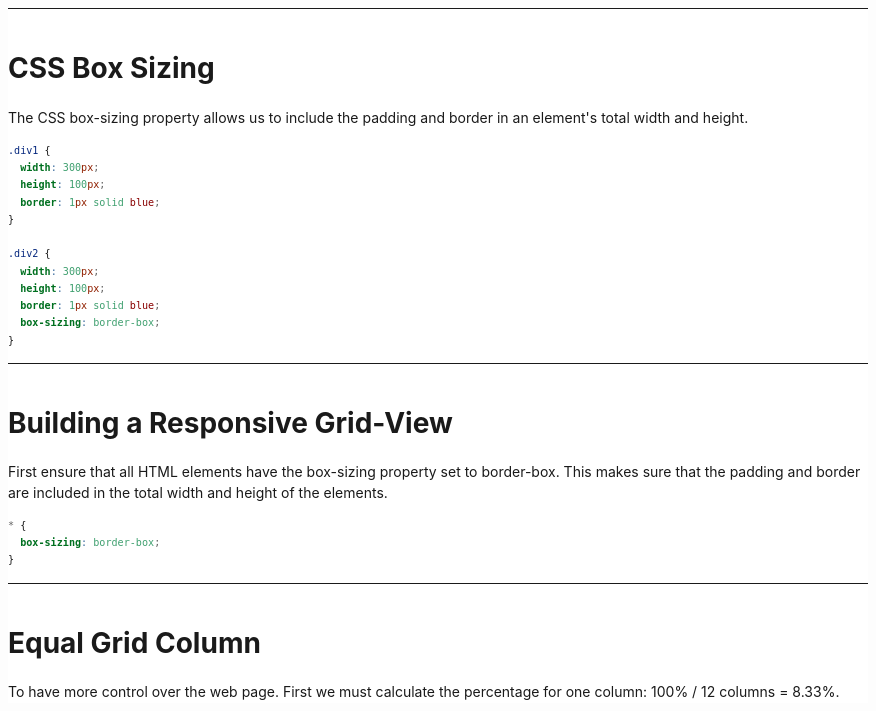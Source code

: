 
---

# CSS Box Sizing

<style scoped>
  pre {
    font-size: 0.9rem;
  }
</style>

The CSS box-sizing property allows us to include the padding and border in an element's total width and height.

```css
.div1 {
  width: 300px;
  height: 100px;
  border: 1px solid blue;
}

.div2 {
  width: 300px;
  height: 100px;
  border: 1px solid blue;
  box-sizing: border-box;
}
```


---
# Building a Responsive Grid-View

First ensure that all HTML elements have the box-sizing property set to border-box. This makes sure that the padding and border are included in the total width and height of the elements.

```css
* {
  box-sizing: border-box;
}
```
---

# Equal Grid Column

<style scoped>
  pre {
    font-size: 0.85rem;
  }
</style>

To have more control over the web page. First we must calculate the percentage for one column: 100% / 12 columns = 8.33%.
